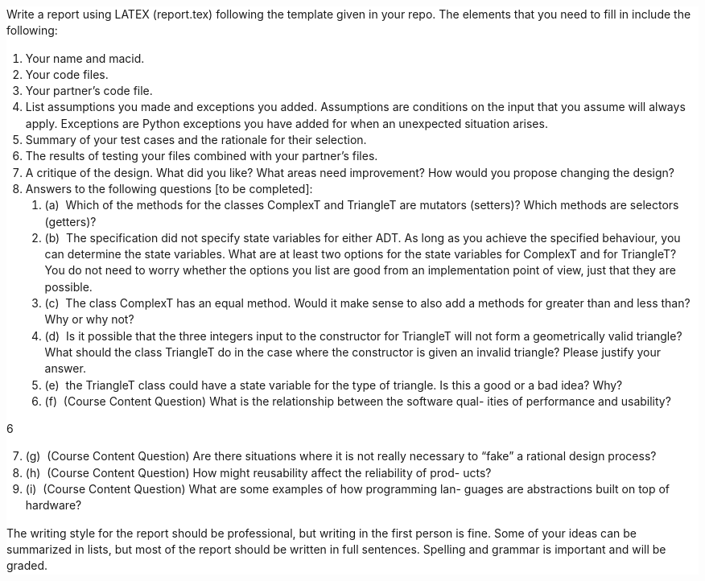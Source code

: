 Write a report using LATEX (report.tex) following the template given in your repo. The elements that you need to fill in include the following:

<ol>
<li>Your name and macid.</li>
<li>Your code files.</li>
<li>Your partner’s code file.</li>
<li>List assumptions you made and exceptions you added. Assumptions are conditions on the input that you assume will always apply. Exceptions are Python exceptions you have added for when an unexpected situation arises.</li>
<li>Summary of your test cases and the rationale for their selection.</li>
<li>The results of testing your files combined with your partner’s files.</li>
<li>A critique of the design. What did you like? What areas need improvement? How would you propose changing the design?</li>
<li>Answers to the following questions [to be completed]:
<ol>
<li>(a) &nbsp;Which of the methods for the classes ComplexT and TriangleT are mutators (setters)? Which methods are selectors (getters)?</li>
<li>(b) &nbsp;The specification did not specify state variables for either ADT. As long as you achieve the specified behaviour, you can determine the state variables. What are at least two options for the state variables for ComplexT and for TriangleT? You do not need to worry whether the options you list are good from an implementation point of view, just that they are possible.</li>
<li>(c) &nbsp;The class ComplexT has an equal method. Would it make sense to also add a methods for greater than and less than? Why or why not?</li>
<li>(d) &nbsp;Is it possible that the three integers input to the constructor for TriangleT will not form a geometrically valid triangle? What should the class TriangleT do in the case where the constructor is given an invalid triangle? Please justify your answer.</li>
<li>(e) &nbsp;the TriangleT class could have a state variable for the type of triangle. Is this a good or a bad idea? Why?</li>
<li>(f) &nbsp;(Course Content Question) What is the relationship between the software qual- ities of performance and usability?</li>
</ol>
</li>
</ol>
</div>
</div>
<div class="layoutArea">
<div class="column">
6

</div>
</div>
</div>
<div class="page" title="Page 7">
<div class="layoutArea">
<div class="column">
<ol start="7">
<li>(g) &nbsp;(Course Content Question) Are there situations where it is not really necessary to “fake” a rational design process?</li>
<li>(h) &nbsp;(Course Content Question) How might reusability affect the reliability of prod- ucts?</li>
<li>(i) &nbsp;(Course Content Question) What are some examples of how programming lan- guages are abstractions built on top of hardware?</li>
</ol>
The writing style for the report should be professional, but writing in the first person is fine. Some of your ideas can be summarized in lists, but most of the report should be written in full sentences. Spelling and grammar is important and will be graded.
